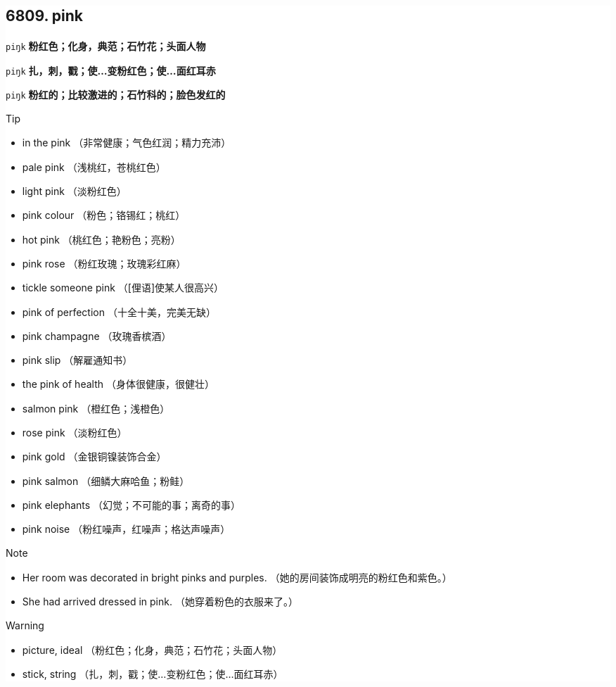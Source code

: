 ## 6809. pink

`piŋk`  **粉红色；化身，典范；石竹花；头面人物**

`piŋk`  **扎，刺，戳；使…变粉红色；使…面红耳赤**

`piŋk`  **粉红的；比较激进的；石竹科的；脸色发红的**

> [!TIP]
>
> - in the pink （非常健康；气色红润；精力充沛）
>
> - pale pink （浅桃红，苍桃红色）
>
> - light pink （淡粉红色）
>
> - pink colour （粉色；铬锡红；桃红）
>
> - hot pink （桃红色；艳粉色；亮粉）
>
> - pink rose （粉红玫瑰；玫瑰彩红麻）
>
> - tickle someone pink （[俚语]使某人很高兴）
>
> - pink of perfection （十全十美，完美无缺）
>
> - pink champagne （玫瑰香槟酒）
>
> - pink slip （解雇通知书）
>
> - the pink of health （身体很健康，很健壮）
>
> - salmon pink （橙红色；浅橙色）
>
> - rose pink （淡粉红色）
>
> - pink gold （金银铜镍装饰合金）
>
> - pink salmon （细鳞大麻哈鱼；粉鲑）
>
> - pink elephants （幻觉；不可能的事；离奇的事）
>
> - pink noise （粉红噪声，红噪声；格达声噪声）
>

> [!NOTE]
>
> - Her room was decorated in bright pinks and purples. （她的房间装饰成明亮的粉红色和紫色。）
>
> - She had arrived dressed in pink. （她穿着粉色的衣服来了。）
>

> [!WARNING]
>
> - picture, ideal （粉红色；化身，典范；石竹花；头面人物）
>
> - stick, string （扎，刺，戳；使…变粉红色；使…面红耳赤）
>
